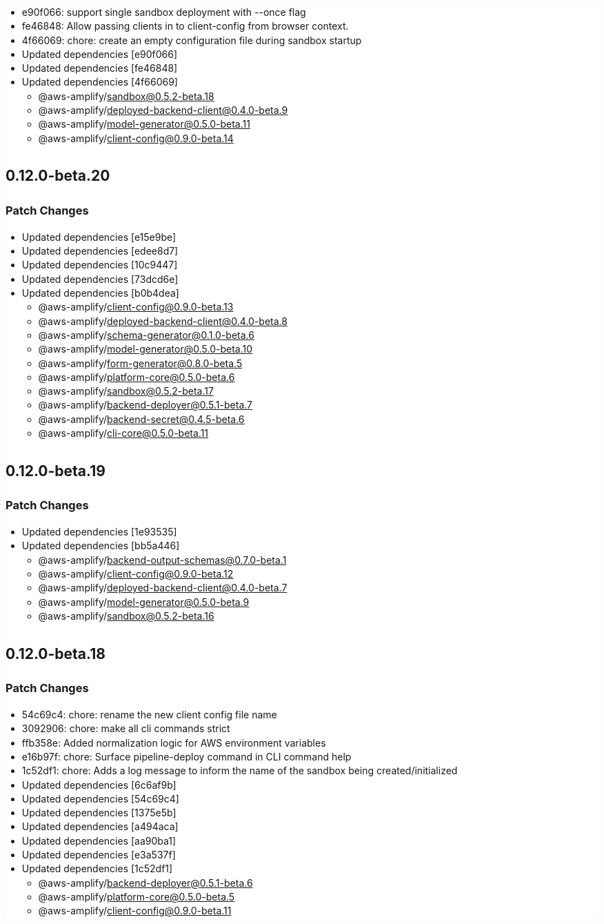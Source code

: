 - e90f066: support single sandbox deployment with --once flag
- fe46848: Allow passing clients in to client-config from browser context.
- 4f66069: chore: create an empty configuration file during sandbox startup
- Updated dependencies [e90f066]
- Updated dependencies [fe46848]
- Updated dependencies [4f66069]
  - @aws-amplify/sandbox@0.5.2-beta.18
  - @aws-amplify/deployed-backend-client@0.4.0-beta.9
  - @aws-amplify/model-generator@0.5.0-beta.11
  - @aws-amplify/client-config@0.9.0-beta.14

## 0.12.0-beta.20

### Patch Changes

- Updated dependencies [e15e9be]
- Updated dependencies [edee8d7]
- Updated dependencies [10c9447]
- Updated dependencies [73dcd6e]
- Updated dependencies [b0b4dea]
  - @aws-amplify/client-config@0.9.0-beta.13
  - @aws-amplify/deployed-backend-client@0.4.0-beta.8
  - @aws-amplify/schema-generator@0.1.0-beta.6
  - @aws-amplify/model-generator@0.5.0-beta.10
  - @aws-amplify/form-generator@0.8.0-beta.5
  - @aws-amplify/platform-core@0.5.0-beta.6
  - @aws-amplify/sandbox@0.5.2-beta.17
  - @aws-amplify/backend-deployer@0.5.1-beta.7
  - @aws-amplify/backend-secret@0.4.5-beta.6
  - @aws-amplify/cli-core@0.5.0-beta.11

## 0.12.0-beta.19

### Patch Changes

- Updated dependencies [1e93535]
- Updated dependencies [bb5a446]
  - @aws-amplify/backend-output-schemas@0.7.0-beta.1
  - @aws-amplify/client-config@0.9.0-beta.12
  - @aws-amplify/deployed-backend-client@0.4.0-beta.7
  - @aws-amplify/model-generator@0.5.0-beta.9
  - @aws-amplify/sandbox@0.5.2-beta.16

## 0.12.0-beta.18

### Patch Changes

- 54c69c4: chore: rename the new client config file name
- 3092906: chore: make all cli commands strict
- ffb358e: Added normalization logic for AWS environment variables
- e16b97f: chore: Surface pipeline-deploy command in CLI command help
- 1c52df1: chore: Adds a log message to inform the name of the sandbox being created/initialized
- Updated dependencies [6c6af9b]
- Updated dependencies [54c69c4]
- Updated dependencies [1375e5b]
- Updated dependencies [a494aca]
- Updated dependencies [aa90ba1]
- Updated dependencies [e3a537f]
- Updated dependencies [1c52df1]
  - @aws-amplify/backend-deployer@0.5.1-beta.6
  - @aws-amplify/platform-core@0.5.0-beta.5
  - @aws-amplify/client-config@0.9.0-beta.11